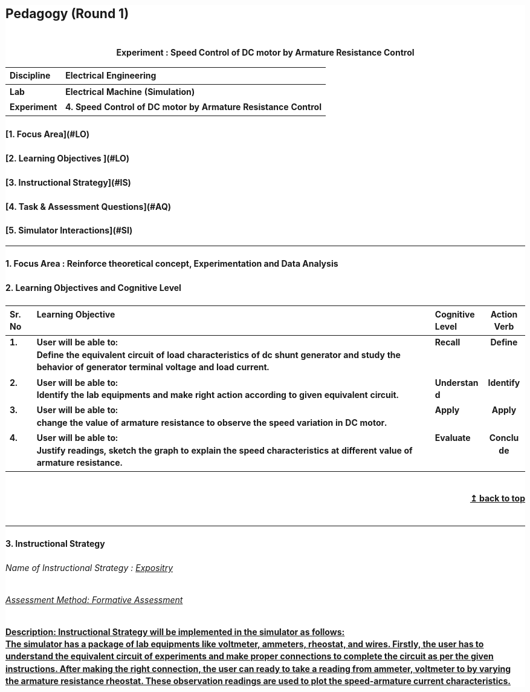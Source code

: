 ## Pedagogy (Round 1)
<p align="center">


<br>
<b> Experiment : Speed Control of DC motor by Armature Resistance Control <a name="top"></a> <br>
</p>

<b>Discipline | <b> Electrical Engineering
:--|:--|
<b> Lab | <b> Electrical Machine (Simulation)
<b> Experiment|     <b> 4. Speed Control of DC motor by Armature Resistance Control


<h4> [1. Focus Area](#LO)
<h4> [2. Learning Objectives ](#LO)
<h4> [3. Instructional Strategy](#IS)
<h4> [4. Task & Assessment Questions](#AQ)
<h4> [5. Simulator Interactions](#SI)
<hr>

<a name="LO"></a>
#### 1. Focus Area : Reinforce theoretical concept, Experimentation and Data Analysis

#### 2. Learning Objectives and Cognitive Level


Sr. No |	Learning Objective	| Cognitive Level | Action Verb
:--|:--|:--|:-:
1.| User will be able to: <br>Define the equivalent circuit of load characteristics of dc shunt generator and study the behavior of generator terminal voltage and load current. |Recall | Define
2.| User will be able to: <br>Identify the lab equipments and make right action according to given equivalent circuit. | Understand | Identify
3.| User will be able to: <br>change the value of armature resistance to observe the speed variation in DC motor. | Apply | Apply
4.| User will be able to: <br>Justify readings, sketch the graph to explain the speed characteristics at different value of armature resistance. | Evaluate | Conclude


<br/>
<div align="right">
    <b><a href="#top">↥ back to top</a></b>
</div>
<br/>
<hr>

<a name="IS"></a>
#### 3. Instructional Strategy
###### Name of Instructional Strategy  :    <u> Expositry
###### Assessment Method: Formative Assessment

<u> <b>Description: </b> Instructional Strategy will be implemented in the simulator as follows: </u>
<br>
 The simulator has a package of lab equipments like voltmeter, ammeters, rheostat, and wires. Firstly, the user has to understand the equivalent circuit of experiments and make proper connections to complete the circuit as per the given instructions. After making the right connection, the user can ready to take a reading from ammeter, voltmeter to by varying the armature resistance rheostat. These observation readings are used to plot the speed-armature current characteristics.
